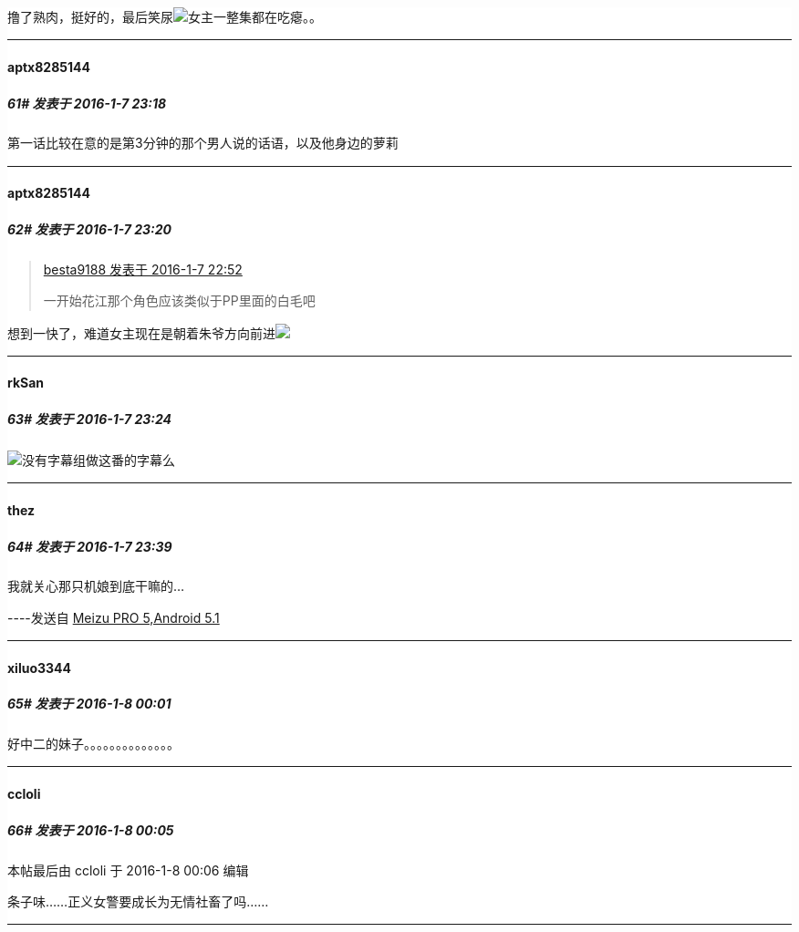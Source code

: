 撸了熟肉，挺好的，最后笑尿<img src="https://static.saraba1st.com/image/smiley/face/91.gif" referrerpolicy="no-referrer">女主一整集都在吃瘪。。



*****

####  aptx8285144  
##### 61#       发表于 2016-1-7 23:18

第一话比较在意的是第3分钟的那个男人说的话语，以及他身边的萝莉

*****

####  aptx8285144  
##### 62#       发表于 2016-1-7 23:20

<blockquote><a href="httphttps://bbs.saraba1st.com/2b/forum.php?mod=redirect&amp;goto=findpost&amp;pid=31247926&amp;ptid=1160803" target="_blank">besta9188 发表于 2016-1-7 22:52</a>

一开始花江那个角色应该类似于PP里面的白毛吧</blockquote>
想到一快了，难道女主现在是朝着朱爷方向前进<img src="https://static.saraba1st.com/image/smiley/face/161.jpg" referrerpolicy="no-referrer">

*****

####  rkSan  
##### 63#       发表于 2016-1-7 23:24

<img src="https://static.saraba1st.com/image/smiley/face/91.gif" referrerpolicy="no-referrer">没有字幕组做这番的字幕么

*****

####  thez  
##### 64#       发表于 2016-1-7 23:39

我就关心那只机娘到底干嘛的…

----发送自 [Meizu PRO 5,Android 5.1](http://stage1.5j4m.com/?1.19)

*****

####  xiluo3344  
##### 65#       发表于 2016-1-8 00:01

好中二的妹子。。。。。。。。。。。。。。

*****

####  ccloli  
##### 66#       发表于 2016-1-8 00:05

 本帖最后由 ccloli 于 2016-1-8 00:06 编辑 

条子味……正义女警要成长为无情社畜了吗……

*****
